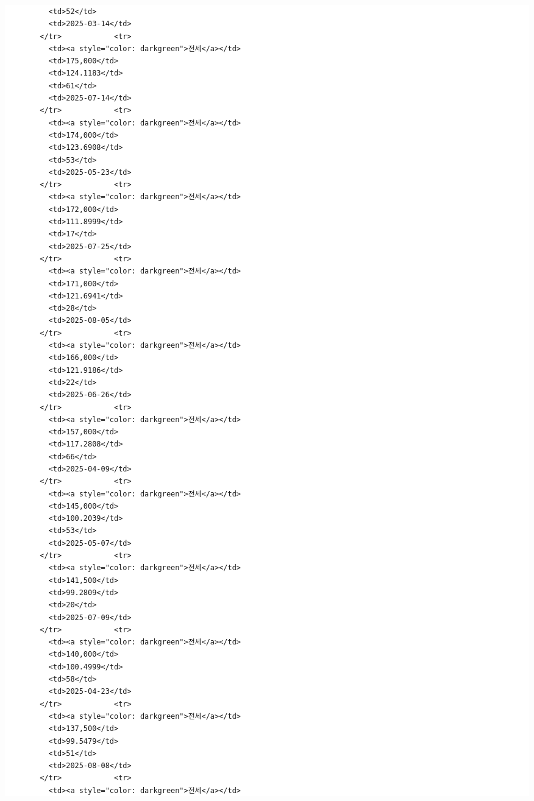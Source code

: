               <td>52</td>
              <td>2025-03-14</td>
            </tr>            <tr>
              <td><a style="color: darkgreen">전세</a></td>
              <td>175,000</td>
              <td>124.1183</td>
              <td>61</td>
              <td>2025-07-14</td>
            </tr>            <tr>
              <td><a style="color: darkgreen">전세</a></td>
              <td>174,000</td>
              <td>123.6908</td>
              <td>53</td>
              <td>2025-05-23</td>
            </tr>            <tr>
              <td><a style="color: darkgreen">전세</a></td>
              <td>172,000</td>
              <td>111.8999</td>
              <td>17</td>
              <td>2025-07-25</td>
            </tr>            <tr>
              <td><a style="color: darkgreen">전세</a></td>
              <td>171,000</td>
              <td>121.6941</td>
              <td>28</td>
              <td>2025-08-05</td>
            </tr>            <tr>
              <td><a style="color: darkgreen">전세</a></td>
              <td>166,000</td>
              <td>121.9186</td>
              <td>22</td>
              <td>2025-06-26</td>
            </tr>            <tr>
              <td><a style="color: darkgreen">전세</a></td>
              <td>157,000</td>
              <td>117.2808</td>
              <td>66</td>
              <td>2025-04-09</td>
            </tr>            <tr>
              <td><a style="color: darkgreen">전세</a></td>
              <td>145,000</td>
              <td>100.2039</td>
              <td>53</td>
              <td>2025-05-07</td>
            </tr>            <tr>
              <td><a style="color: darkgreen">전세</a></td>
              <td>141,500</td>
              <td>99.2809</td>
              <td>20</td>
              <td>2025-07-09</td>
            </tr>            <tr>
              <td><a style="color: darkgreen">전세</a></td>
              <td>140,000</td>
              <td>100.4999</td>
              <td>58</td>
              <td>2025-04-23</td>
            </tr>            <tr>
              <td><a style="color: darkgreen">전세</a></td>
              <td>137,500</td>
              <td>99.5479</td>
              <td>51</td>
              <td>2025-08-08</td>
            </tr>            <tr>
              <td><a style="color: darkgreen">전세</a></td>